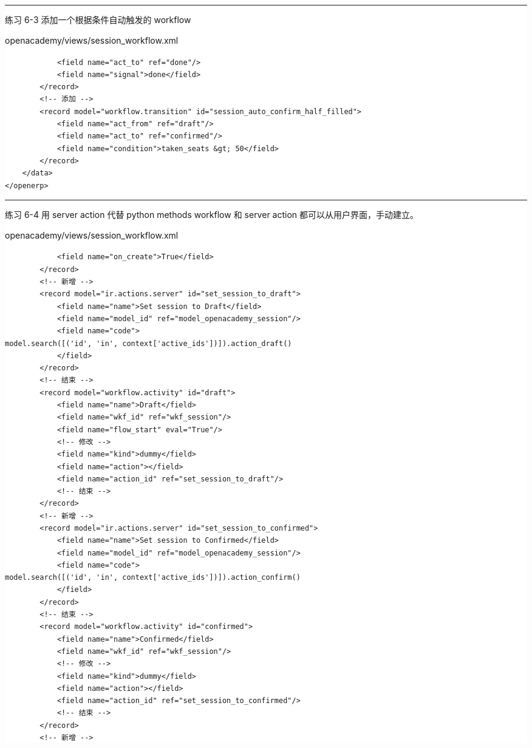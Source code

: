 ***
练习 6-3
添加一个根据条件自动触发的 workflow

openacademy/views/session_workflow.xml
```
            <field name="act_to" ref="done"/>
            <field name="signal">done</field>
        </record>
		<!-- 添加 -->
        <record model="workflow.transition" id="session_auto_confirm_half_filled">
            <field name="act_from" ref="draft"/>
            <field name="act_to" ref="confirmed"/>
            <field name="condition">taken_seats &gt; 50</field>
        </record>
    </data>
</openerp>
```
***
练习 6-4
用 server action 代替 python methods
workflow 和 server action 都可以从用户界面，手动建立。

openacademy/views/session_workflow.xml
```
            <field name="on_create">True</field>
        </record>
		<!-- 新增 -->
        <record model="ir.actions.server" id="set_session_to_draft">
            <field name="name">Set session to Draft</field>
            <field name="model_id" ref="model_openacademy_session"/>
            <field name="code">
model.search([('id', 'in', context['active_ids'])]).action_draft()
            </field>
        </record>
        <!-- 结束 -->
        <record model="workflow.activity" id="draft">
            <field name="name">Draft</field>
            <field name="wkf_id" ref="wkf_session"/>
            <field name="flow_start" eval="True"/>
            <!-- 修改 -->
            <field name="kind">dummy</field>
            <field name="action"></field>
            <field name="action_id" ref="set_session_to_draft"/>
            <!-- 结束 -->
        </record>
		<!-- 新增 -->
        <record model="ir.actions.server" id="set_session_to_confirmed">
            <field name="name">Set session to Confirmed</field>
            <field name="model_id" ref="model_openacademy_session"/>
            <field name="code">
model.search([('id', 'in', context['active_ids'])]).action_confirm()
            </field>
        </record>
        <!-- 结束 -->
        <record model="workflow.activity" id="confirmed">
            <field name="name">Confirmed</field>
            <field name="wkf_id" ref="wkf_session"/>
            <!-- 修改 -->
            <field name="kind">dummy</field>
            <field name="action"></field>
            <field name="action_id" ref="set_session_to_confirmed"/>
            <!-- 结束 -->
        </record>
		<!-- 新增 -->
```